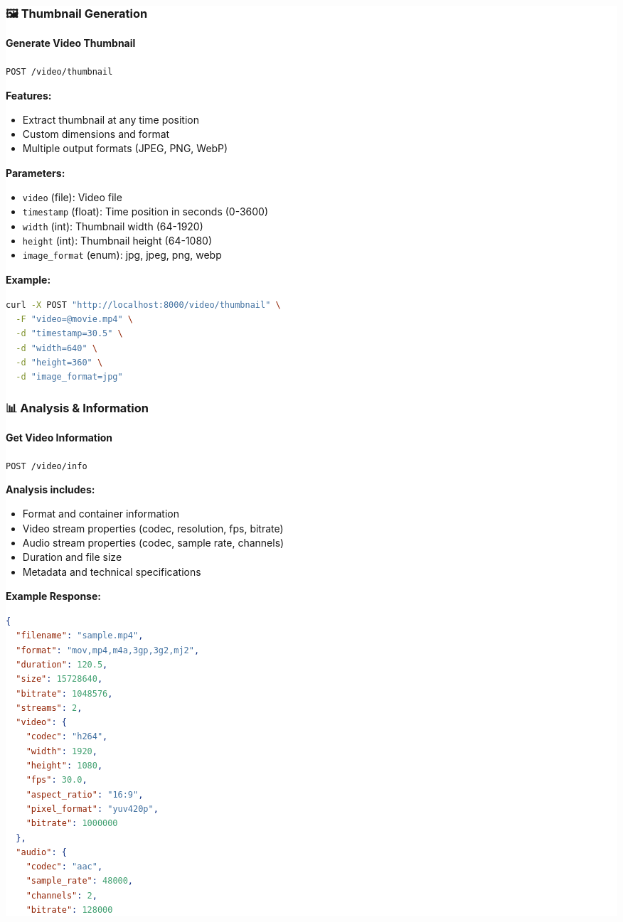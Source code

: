 ### 🖼️ Thumbnail Generation

#### Generate Video Thumbnail
```http
POST /video/thumbnail
```

**Features:**
- Extract thumbnail at any time position
- Custom dimensions and format
- Multiple output formats (JPEG, PNG, WebP)

**Parameters:**
- `video` (file): Video file
- `timestamp` (float): Time position in seconds (0-3600)
- `width` (int): Thumbnail width (64-1920)
- `height` (int): Thumbnail height (64-1080)
- `image_format` (enum): jpg, jpeg, png, webp

**Example:**
```bash
curl -X POST "http://localhost:8000/video/thumbnail" \
  -F "video=@movie.mp4" \
  -d "timestamp=30.5" \
  -d "width=640" \
  -d "height=360" \
  -d "image_format=jpg"
```

### 📊 Analysis & Information

#### Get Video Information
```http
POST /video/info
```

**Analysis includes:**
- Format and container information
- Video stream properties (codec, resolution, fps, bitrate)
- Audio stream properties (codec, sample rate, channels)
- Duration and file size
- Metadata and technical specifications

**Example Response:**
```json
{
  "filename": "sample.mp4",
  "format": "mov,mp4,m4a,3gp,3g2,mj2",
  "duration": 120.5,
  "size": 15728640,
  "bitrate": 1048576,
  "streams": 2,
  "video": {
    "codec": "h264",
    "width": 1920,
    "height": 1080,
    "fps": 30.0,
    "aspect_ratio": "16:9",
    "pixel_format": "yuv420p",
    "bitrate": 1000000
  },
  "audio": {
    "codec": "aac",
    "sample_rate": 48000,
    "channels": 2,
    "bitrate": 128000
```